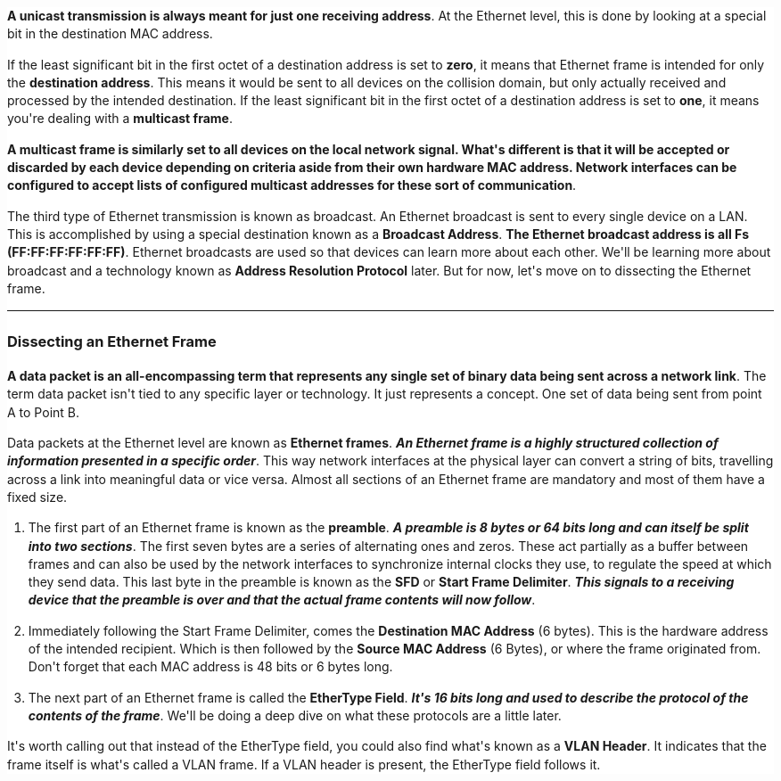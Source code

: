 **A unicast transmission is always meant for just one receiving address**. At the Ethernet level, this is done by looking at a special bit in the destination MAC address.

If the least significant bit in the first octet of a destination address is set to **zero**, it means that Ethernet frame is intended for only the **destination address**. This means it would be sent to all devices on the collision domain, but only actually received and processed by the intended destination. If the least significant bit in the first octet of a destination address is set to **one**, it means you're dealing with a **multicast frame**.

**A multicast frame is similarly set to all devices on the local network signal. What's different is that it will be accepted or discarded by each device depending on criteria aside from their own hardware MAC address. Network interfaces can be configured to accept lists of configured multicast addresses for these sort of communication**.

The third type of Ethernet transmission is known as broadcast. An Ethernet broadcast is sent to every single device on a LAN. This is accomplished by using a special destination known as a **Broadcast Address**. **The Ethernet broadcast address is all Fs (FF:FF:FF:FF:FF:FF)**. Ethernet broadcasts are used so that devices can learn more about each other. We'll be learning more about broadcast and a technology known as **Address Resolution Protocol** later. But for now, let's move on to dissecting the Ethernet frame.

---

### Dissecting an Ethernet Frame

**A data packet is an all-encompassing term that represents any single set of binary data being sent across a network link**. The term data packet isn't tied to any specific layer or technology. It just represents a concept. One set of data being sent from point A to Point B.

Data packets at the Ethernet level are known as **Ethernet frames**. **_An Ethernet frame is a highly structured collection of information presented in a specific order_**. This way network interfaces at the physical layer can convert a string of bits, travelling across a link into meaningful data or vice versa. Almost all sections of an Ethernet frame are mandatory and most of them have a fixed size.

1. The first part of an Ethernet frame is known as the **preamble**. **_A preamble is 8 bytes or 64 bits long and can itself be split into two sections_**. The first seven bytes are a series of alternating ones and zeros. These act partially as a buffer between frames and can also be used by the network interfaces to synchronize internal clocks they use, to regulate the speed at which they send data. This last byte in the preamble is known as the **SFD** or **Start Frame Delimiter**. **_This signals to a receiving device that the preamble is over and that the actual frame contents will now follow_**.

2. Immediately following the Start Frame Delimiter, comes the **Destination MAC Address** (6 bytes). This is the hardware address of the intended recipient. Which is then followed by the **Source MAC Address** (6 Bytes), or where the frame originated from. Don't forget that each MAC address is 48 bits or 6 bytes long.

3. The next part of an Ethernet frame is called the **EtherType Field**. **_It's 16 bits long and used to describe the protocol of the contents of the frame_**. We'll be doing a deep dive on what these protocols are a little later.

It's worth calling out that instead of the EtherType field, you could also find what's known as a **VLAN Header**. It indicates that the frame itself is what's called a VLAN frame. If a VLAN header is present, the EtherType field follows it.
